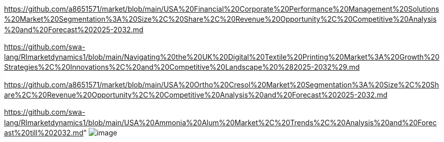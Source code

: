 <a href=https://github.com/a8651571/market/blob/main/USA%20Financial%20Corporate%20Performance%20Management%20Solutions%20Market%20Segmentation%3A%20Size%2C%20Share%2C%20Revenue%20Opportunity%2C%20Competitive%20Analysis%20and%20Forecast%202025-2032.md>https://github.com/a8651571/market/blob/main/USA%20Financial%20Corporate%20Performance%20Management%20Solutions%20Market%20Segmentation%3A%20Size%2C%20Share%2C%20Revenue%20Opportunity%2C%20Competitive%20Analysis%20and%20Forecast%202025-2032.md</a>

<a href=https://github.com/swa-lang/RImarketdynamics1/blob/main/Navigating%20the%20UK%20Digital%20Textile%20Printing%20Market%3A%20Growth%20Strategies%2C%20Innovations%2C%20and%20Competitive%20Landscape%20%282025-2032%29.md>https://github.com/swa-lang/RImarketdynamics1/blob/main/Navigating%20the%20UK%20Digital%20Textile%20Printing%20Market%3A%20Growth%20Strategies%2C%20Innovations%2C%20and%20Competitive%20Landscape%20%282025-2032%29.md</a>

<a href=https://github.com/a8651571/market/blob/main/USA%20Ortho%20Cresol%20Market%20Segmentation%3A%20Size%2C%20Share%2C%20Revenue%20Opportunity%2C%20Competitive%20Analysis%20and%20Forecast%202025-2032.md>https://github.com/a8651571/market/blob/main/USA%20Ortho%20Cresol%20Market%20Segmentation%3A%20Size%2C%20Share%2C%20Revenue%20Opportunity%2C%20Competitive%20Analysis%20and%20Forecast%202025-2032.md</a>

<a href=https://github.com/swa-lang/RImarketdynamics1/blob/main/USA%20Ammonia%20Alum%20Market%2C%20Trends%2C%20Analysis%20and%20Forecast%20till%202032.md>https://github.com/swa-lang/RImarketdynamics1/blob/main/USA%20Ammonia%20Alum%20Market%2C%20Trends%2C%20Analysis%20and%20Forecast%20till%202032.md</a>"
![image](https://github.com/user-attachments/assets/6272a2c4-9a20-4bdd-baf9-0b77e18d8914)
